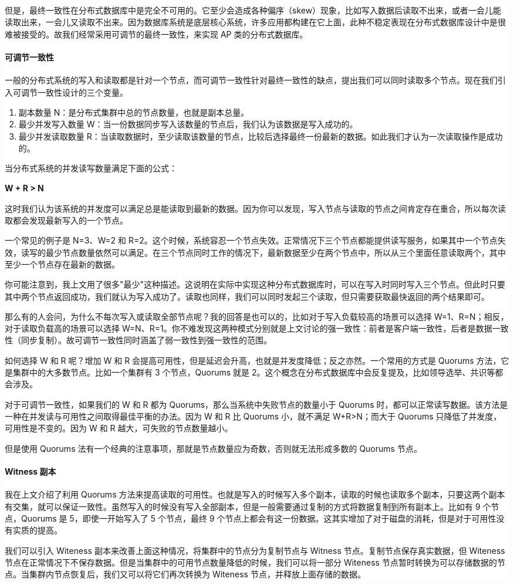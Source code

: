 但是，最终一致性在分布式数据库中是完全不可用的。它至少会造成各种偏序（skew）现象，比如写入数据后读取不出来，或者一会儿能读取出来，一会儿又读取不出来。因为数据库系统是底层核心系统，许多应用都构建在它上面，此种不稳定表现在分布式数据库设计中是很难被接受的。故我们经常采用可调节的最终一致性，来实现
AP 类的分布式数据库。

#### 可调节一致性

一般的分布式系统的写入和读取都是针对一个节点，而可调节一致性针对最终一致性的缺点，提出我们可以同时读取多个节点。现在我们引入可调节一致性设计的三个变量。

1.  副本数量 N：是分布式集群中总的节点数量，也就是副本总量。
2.  最少并发写入数量
    W：当一份数据同步写入该数量的节点后，我们认为该数据是写入成功的。
3.  最少并发读取数量
    R：当读取数据时，至少读取该数量的节点，比较后选择最终一份最新的数据。如此我们才认为一次读取操作是成功的。

当分布式系统的并发读写数量满足下面的公式：

**W + R \> N**

这时我们认为该系统的并发度可以满足总是能读取到最新的数据。因为你可以发现，写入节点与读取的节点之间肯定存在重合，所以每次读取都会发现最新写入的一个节点。

一个常见的例子是 N=3、W=2 和
R=2。这个时候，系统容忍一个节点失效。正常情况下三个节点都能提供读写服务，如果其中一个节点失效，读写的最少节点数量依然可以满足。在三个节点同时工作的情况下，最新数据至少在两个节点中，所以从三个里面任意读取两个，其中至少一个节点存在最新的数据。

你可能注意到，我上文用了很多"最少"这种描述。这说明在实际中实现这种分布式数据库时，可以在写入时同时写入三个节点。但此时只要其中两个节点返回成功，我们就认为写入成功了。读取也同样，我们可以同时发起三个读取，但只需要获取最快返回的两个结果即可。

那么有的人会问，为什么不每次写入或读取全部节点呢？我的回答是也可以的，比如对于写入负载较高的场景可以选择
W=1、R=N；相反，对于读取负载高的场景可以选择
W=N、R=1。你不难发现这两种模式分别就是上文讨论的强一致性：前者是客户端一致性，后者是数据一致性（同步复制）。故可调节一致性同时涵盖了弱一致性到强一致性的范围。

如何选择 W 和 R 呢？增加 W 和 R
会提高可用性，但是延迟会升高，也就是并发度降低；反之亦然。一个常用的方式是
Quorums 方法，它是集群中的大多数节点。比如一个集群有 3 个节点，Quorums
就是
2。这个概念在分布式数据库中会反复提及，比如领导选举、共识等都会涉及。

对于可调节一致性，如果我们的 W 和 R 都为
Quorums，那么当系统中失败节点的数量小于 Quorums
时，都可以正常读写数据。该方法是一种在并发读与可用性之间取得最佳平衡的办法。因为
W 和 R 比 Quorums 小，就不满足 W+R\>N；而大于 Quorums
只降低了并发度，可用性是不变的。因为 W 和 R 越大，可失败的节点数量越小。

但是使用 Quorums
法有一个经典的注意事项，那就是节点数量应为奇数，否则就无法形成多数的
Quorums 节点。

#### Witness 副本

我在上文介绍了利用 Quorums
方法来提高读取的可用性。也就是写入的时候写入多个副本，读取的时候也读取多个副本，只要这两个副本有交集，就可以保证一致性。虽然写入的时候没有写入全部副本，但是一般需要通过复制的方式将数据复制到所有副本上。比如有
9 个节点，Quorums 是 5，即使一开始写入了 5 个节点，最终 9
个节点上都会有这一份数据。这其实增加了对于磁盘的消耗，但是对于可用性没有实质的提高。

我们可以引入 Witeness
副本来改善上面这种情况，将集群中的节点分为复制节点与 Witness
节点。复制节点保存真实数据，但 Witeness
节点在正常情况下不保存数据。但是当集群中的可用节点数量降低的时候，我们可以将一部分
Witeness
节点暂时转换为可以存储数据的节点。当集群内节点恢复后，我们又可以将它们再次转换为
Witeness 节点，并释放上面存储的数据。
